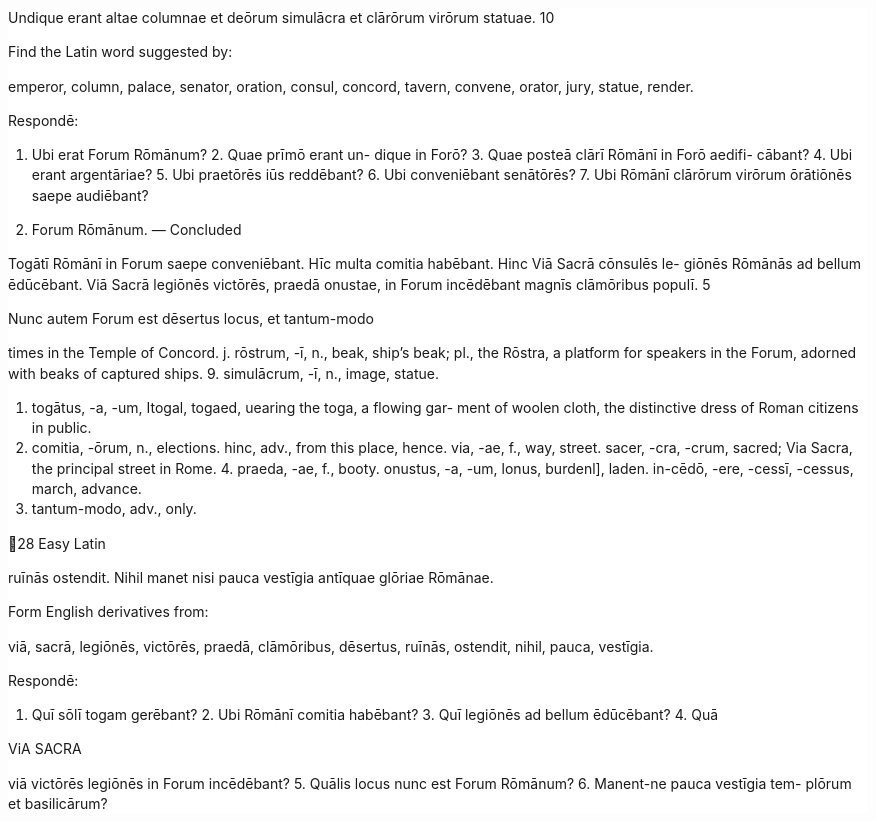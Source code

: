 Undique erant altae columnae et deōrum simulācra et
clārōrum virōrum statuae. 10

Find the Latin word suggested by:

emperor, column, palace, senator, oration, consul, concord,
tavern, convene, orator, jury, statue, render.

Respondē:

1. Ubi erat Forum Rōmānum? 2. Quae prīmō erant un-
dique in Forō? 3. Quae posteā clārī Rōmānī in Forō aedifi-
cābant? 4. Ubi erant argentāriae? 5. Ubi praetōrēs iūs
reddēbant? 6. Ubi conveniēbant senātōrēs? 7. Ubi Rōmānī
clārōrum virōrum ōrātiōnēs saepe audiēbant?

18. Forum Rōmānum. — Concluded

Togātī Rōmānī in Forum saepe conveniēbant. Hīc
multa comitia habēbant. Hinc Viā Sacrā cōnsulēs le-
giōnēs Rōmānās ad bellum ēdūcēbant. Viā Sacrā legiōnēs
victōrēs, praedā onustae, in Forum incēdēbant magnīs
clāmōribus populī. 5

Nunc autem Forum est dēsertus locus, et tantum-modo

times in the Temple of Concord. j. rōstrum, -ī, n., beak, ship’s
beak; pl., the Rōstra, a platform for speakers in the Forum, adorned
with beaks of captured ships. 9. simulācrum, -ī, n., image, statue.

1. togātus, -a, -um, Itogal, togaed, uearing the toga, a flowing gar-
ment of woolen cloth, the distinctive dress of Roman citizens in public.
2. comitia, -ōrum, n., elections. hinc, adv., from this place, hence.
via, -ae, f., way, street. sacer, -cra, -crum, sacred; Via Sacra, the
principal street in Rome. 4. praeda, -ae, f., booty. onustus, -a, -um,
lonus, burdenl], laden. in-cēdō, -ere, -cessī, -cessus, march, advance.
6. tantum-modo, adv., only.

28 Easy Latin

ruīnās ostendit. Nihil manet nisi pauca vestīgia antīquae
glōriae Rōmānae.

Form English derivatives from:

viā, sacrā, legiōnēs, victōrēs, praedā, clāmōribus, dēsertus,
ruīnās, ostendit, nihil, pauca, vestīgia.

Respondē:

1. Quī sōlī togam gerēbant? 2. Ubi Rōmānī comitia
habēbant? 3. Quī legiōnēs ad bellum ēdūcēbant? 4. Quā

ViA SACRA

viā victōrēs legiōnēs in Forum incēdēbant? 5. Quālis locus nunc
est Forum Rōmānum? 6. Manent-ne pauca vestīgia tem-
plōrum et basilicārum?
